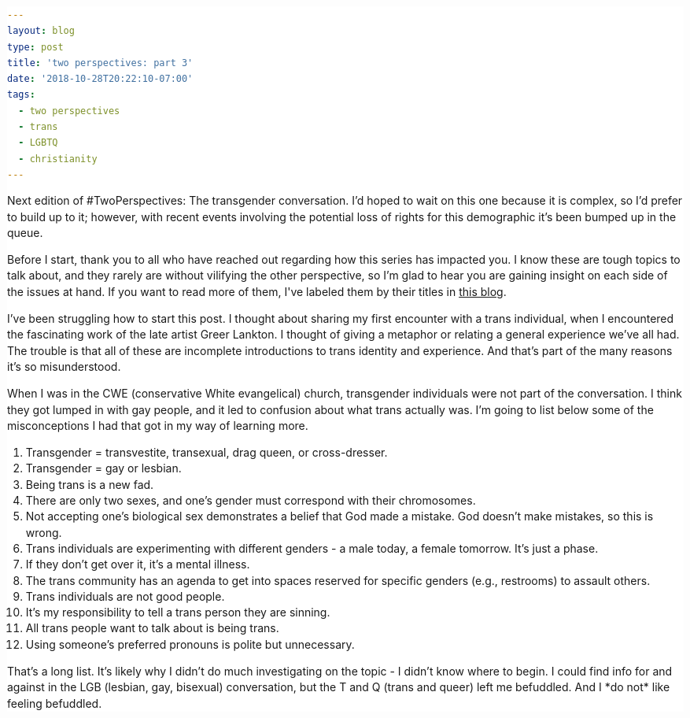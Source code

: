 ```yaml
---
layout: blog
type: post
title: 'two perspectives: part 3'
date: '2018-10-28T20:22:10-07:00'
tags:
  - two perspectives
  - trans
  - LGBTQ
  - christianity
---
```

Next edition of \#TwoPerspectives: The transgender conversation. I’d hoped to wait on this one because it is complex, so I’d prefer to build up to it; however, with recent events involving the potential loss of rights for this demographic it’s been bumped up in the queue.

Before I start, thank you to all who have reached out regarding how this series has impacted you. I know these are tough topics to talk about, and they rarely are without vilifying the other perspective, so I’m glad to hear you are gaining insight on each side of the issues at hand. If you want to read more of them, I've labeled them by their titles in [this blog](https://www.jessicasmarquis.com/tags/twoperspectives/). 

I’ve been struggling how to start this post. I thought about sharing my first encounter with a trans individual, when I encountered the fascinating work of the late artist Greer Lankton. I thought of giving a metaphor or relating a general experience we’ve all had. The trouble is that all of these are incomplete introductions to trans identity and experience. And that’s part of the many reasons it’s so misunderstood.

When I was in the CWE (conservative White evangelical) church, transgender individuals were not part of the conversation. I think they got lumped in with gay people, and it led to confusion about what trans actually was. I’m going to list below some of the misconceptions I had that got in my way of learning more. 

1. Transgender = transvestite, transexual, drag queen, or cross-dresser. 
2. Transgender = gay or lesbian.
3. Being trans is a new fad.
4. There are only two sexes, and one’s gender must correspond with their chromosomes.
5. Not accepting one’s biological sex demonstrates a belief that God made a mistake. God doesn’t make mistakes, so this is wrong.
6. Trans individuals are experimenting with different genders - a male today, a female tomorrow. It’s just a phase.
7. If they don’t get over it, it’s a mental illness.
8. The trans community has an agenda to get into spaces reserved for specific genders (e.g., restrooms) to assault others.
9. Trans individuals are not good people.
10. It’s my responsibility to tell a trans person they are sinning.
11. All trans people want to talk about is being trans.
12. Using someone’s preferred pronouns is polite but unnecessary.

That’s a long list. It’s likely why I didn’t do much investigating on the topic - I didn’t know where to begin. I could find info for and against in the LGB (lesbian, gay, bisexual) conversation, but the T and Q (trans and queer) left me befuddled. And I \*do not\* like feeling befuddled.
